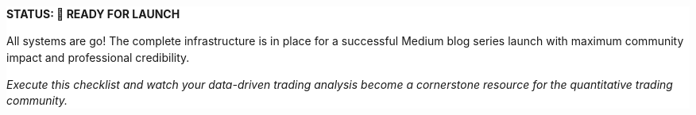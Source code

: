 
**STATUS: 🚀 READY FOR LAUNCH**

All systems are go! The complete infrastructure is in place for a successful Medium blog series launch with maximum community impact and professional credibility.

*Execute this checklist and watch your data-driven trading analysis become a cornerstone resource for the quantitative trading community.*